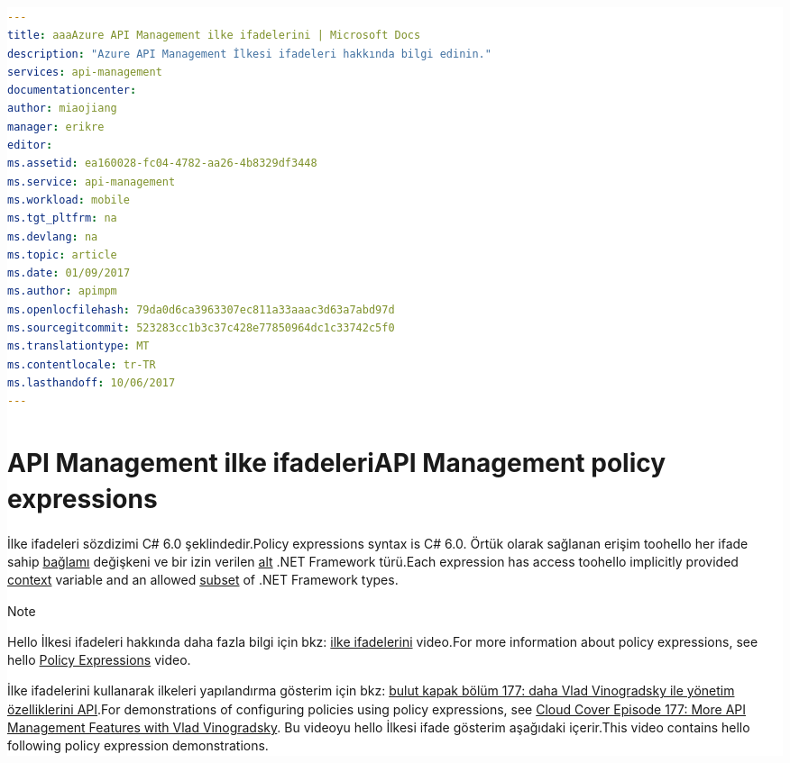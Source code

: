 ```yaml
---
title: aaaAzure API Management ilke ifadelerini | Microsoft Docs
description: "Azure API Management İlkesi ifadeleri hakkında bilgi edinin."
services: api-management
documentationcenter: 
author: miaojiang
manager: erikre
editor: 
ms.assetid: ea160028-fc04-4782-aa26-4b8329df3448
ms.service: api-management
ms.workload: mobile
ms.tgt_pltfrm: na
ms.devlang: na
ms.topic: article
ms.date: 01/09/2017
ms.author: apimpm
ms.openlocfilehash: 79da0d6ca3963307ec811a33aaac3d63a7abd97d
ms.sourcegitcommit: 523283cc1b3c37c428e77850964dc1c33742c5f0
ms.translationtype: MT
ms.contentlocale: tr-TR
ms.lasthandoff: 10/06/2017
---
```

# <a name="api-management-policy-expressions"></a><span data-ttu-id="8b51e-103">API Management ilke ifadeleri</span><span class="sxs-lookup"><span data-stu-id="8b51e-103">API Management policy expressions</span></span>
<span data-ttu-id="8b51e-104">İlke ifadeleri sözdizimi C# 6.0 şeklindedir.</span><span class="sxs-lookup"><span data-stu-id="8b51e-104">Policy expressions syntax is C# 6.0.</span></span> <span data-ttu-id="8b51e-105">Örtük olarak sağlanan erişim toohello her ifade sahip [bağlamı](api-management-policy-expressions.md#ContextVariables) değişkeni ve bir izin verilen [alt](api-management-policy-expressions.md#CLRTypes) .NET Framework türü.</span><span class="sxs-lookup"><span data-stu-id="8b51e-105">Each expression has access toohello implicitly provided [context](api-management-policy-expressions.md#ContextVariables) variable and an allowed [subset](api-management-policy-expressions.md#CLRTypes) of .NET Framework types.</span></span>  
  
> [!NOTE]
>  <span data-ttu-id="8b51e-106">Hello İlkesi ifadeleri hakkında daha fazla bilgi için bkz: [ilke ifadelerini](https://azure.microsoft.com/documentation/videos/policy-expressions-in-azure-api-management/) video.</span><span class="sxs-lookup"><span data-stu-id="8b51e-106">For more information about policy expressions, see hello [Policy Expressions](https://azure.microsoft.com/documentation/videos/policy-expressions-in-azure-api-management/) video.</span></span>  
>   
>  <span data-ttu-id="8b51e-107">İlke ifadelerini kullanarak ilkeleri yapılandırma gösterim için bkz: [bulut kapak bölüm 177: daha Vlad Vinogradsky ile yönetim özelliklerini API](https://azure.microsoft.com/documentation/videos/episode-177-more-api-management-features-with-vlad-vinogradsky/).</span><span class="sxs-lookup"><span data-stu-id="8b51e-107">For demonstrations of configuring policies using policy expressions, see [Cloud Cover Episode 177: More API Management Features with Vlad Vinogradsky](https://azure.microsoft.com/documentation/videos/episode-177-more-api-management-features-with-vlad-vinogradsky/).</span></span> <span data-ttu-id="8b51e-108">Bu videoyu hello İlkesi ifade gösterim aşağıdaki içerir.</span><span class="sxs-lookup"><span data-stu-id="8b51e-108">This video contains hello following policy expression demonstrations.</span></span>  
>   